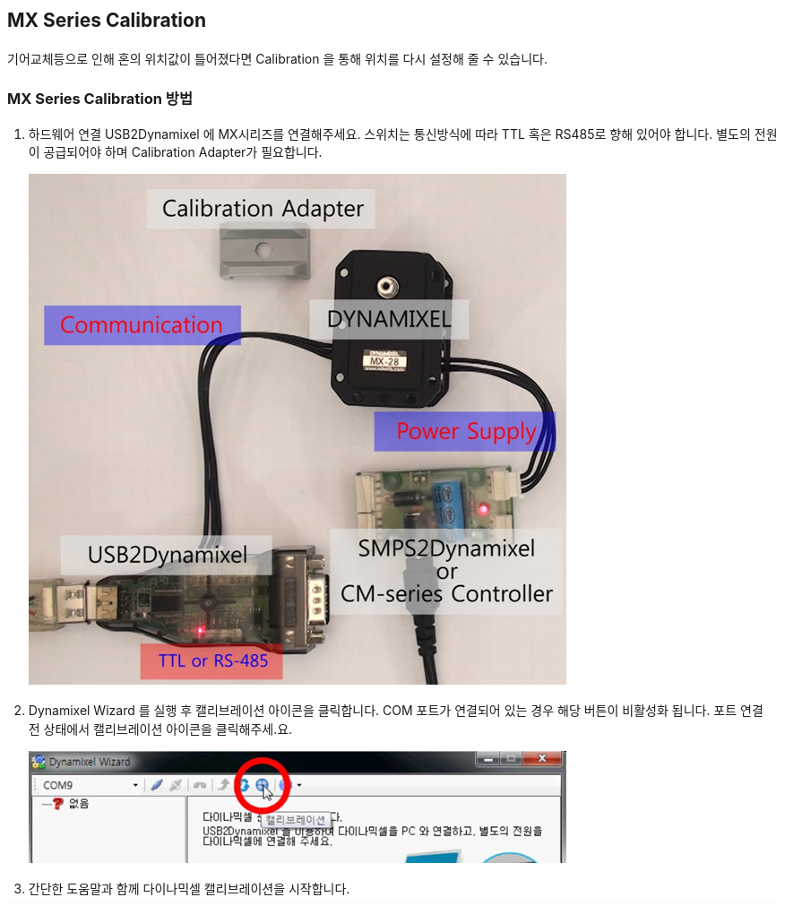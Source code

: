 ## MX Series Calibration

기어교체등으로 인해 혼의 위치값이 틀어졌다면 Calibration 을 통해 위치를 다시 설정해 줄 수 있습니다.

### MX Series Calibration 방법

1. 하드웨어 연결
   USB2Dynamixel 에 MX시리즈를 연결해주세요. 스위치는 통신방식에 따라 TTL 혹은 RS485로 향해 있어야 합니다.
   별도의 전원이 공급되어야 하며 Calibration Adapter가 필요합니다.

   ![img](/assets/images/sw/rplus1/motion/self_calibration_still027.jpg)
2. Dynamixel Wizard 를 실행 후 캘리브레이션 아이콘을 클릭합니다.
   COM 포트가 연결되어 있는 경우 해당 버튼이 비활성화 됩니다. 포트 연결 전 상태에서 캘리브레이션 아이콘을 클릭해주세.요.

   ![img](/assets/images/sw/rplus1/motion/self_calibration_still028.jpg)
3. 간단한 도움말과 함께 다이나믹셀 캘리브레이션을 시작합니다.
